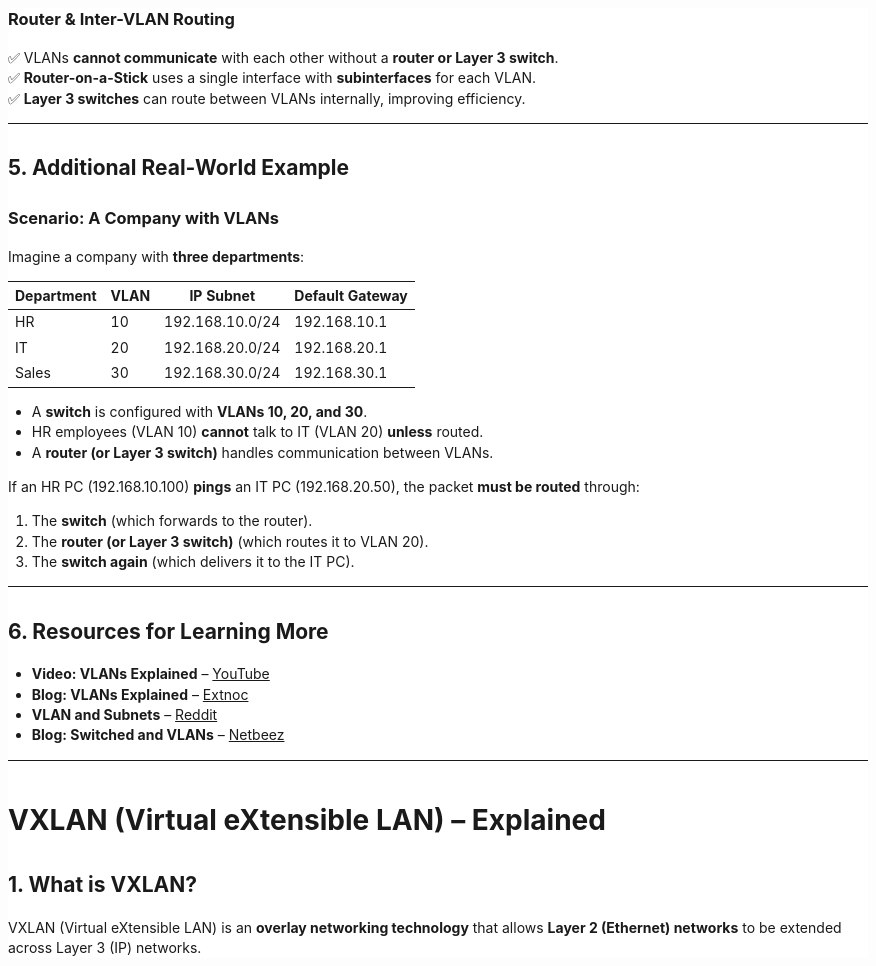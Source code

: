 ### **Router & Inter-VLAN Routing**  
✅ VLANs **cannot communicate** with each other without a **router or Layer 3 switch**.  
✅ **Router-on-a-Stick** uses a single interface with **subinterfaces** for each VLAN.  
✅ **Layer 3 switches** can route between VLANs internally, improving efficiency.  

---

## **5. Additional Real-World Example**  

### **Scenario: A Company with VLANs**  
Imagine a company with **three departments**:  

| Department  | VLAN  | IP Subnet           | Default Gateway  |
|------------|------|------------------|----------------|
| HR         | 10   | 192.168.10.0/24  | 192.168.10.1   |
| IT         | 20   | 192.168.20.0/24  | 192.168.20.1   |
| Sales      | 30   | 192.168.30.0/24  | 192.168.30.1   |

- A **switch** is configured with **VLANs 10, 20, and 30**.  
- HR employees (VLAN 10) **cannot** talk to IT (VLAN 20) **unless** routed.  
- A **router (or Layer 3 switch)** handles communication between VLANs.  

If an HR PC (192.168.10.100) **pings** an IT PC (192.168.20.50), the packet **must be routed** through:  
1. The **switch** (which forwards to the router).  
2. The **router (or Layer 3 switch)** (which routes it to VLAN 20).  
3. The **switch again** (which delivers it to the IT PC).  

---

## **6. Resources for Learning More**  
- **Video: VLANs Explained** – [YouTube](https://www.youtube.com/watch?v=yX_1Yit53Lc&ab_channel=ITDose)  
- **Blog: VLANs Explained** – [Extnoc](https://www.extnoc.com/learn/networking/what-is-virtual-lan#:~:text=The%20main%20advantage%20of%20using,lines%20for%20each%20user%20group.)  
- **VLAN and Subnets** – [Reddit](https://www.reddit.com/r/ccna/comments/1abozkk/is_vlan_a_replacement_for_using_multiple_switches/)  
- **Blog: Switched and VLANs** – [Netbeez](https://netbeez.net/blog/introduction-to-network-switches-and-vlans/)  

---


# **VXLAN (Virtual eXtensible LAN) – Explained**  

## **1. What is VXLAN?**  
VXLAN (Virtual eXtensible LAN) is an **overlay networking technology** that allows **Layer 2 (Ethernet) networks** to be extended across Layer 3 (IP) networks.  
